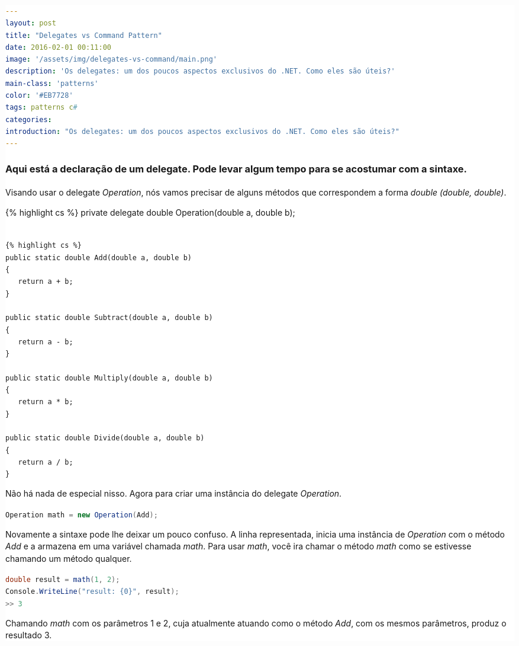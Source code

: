 ```yaml
---
layout: post
title: "Delegates vs Command Pattern"
date: 2016-02-01 00:11:00
image: '/assets/img/delegates-vs-command/main.png'
description: 'Os delegates: um dos poucos aspectos exclusivos do .NET. Como eles são úteis?'
main-class: 'patterns'
color: '#EB7728'
tags: patterns c#
categories:
introduction: "Os delegates: um dos poucos aspectos exclusivos do .NET. Como eles são úteis?"
---
```


### Aqui está a declaração de um delegate. Pode levar algum tempo para se acostumar com a sintaxe.

Visando usar o delegate *Operation*, nós vamos precisar de alguns métodos que correspondem a forma *double (double, double)*.

{% highlight cs %}
private delegate double Operation(double a, double b);
```

{% highlight cs %}
public static double Add(double a, double b)
{
   return a + b;
}
  
public static double Subtract(double a, double b)
{
   return a - b;
}
 
public static double Multiply(double a, double b)
{
   return a * b;
}

public static double Divide(double a, double b)
{
   return a / b;
}
```

Não há nada de especial nisso. Agora para criar uma instância do delegate *Operation*.

```cs
Operation math = new Operation(Add);
```

Novamente a sintaxe pode lhe deixar um pouco confuso. A linha representada, inicia uma instância de *Operation*
com o método *Add* e a armazena em uma variável chamada *math*. Para usar *math*, você ira chamar o método *math* como se estivesse
chamando um método qualquer.

```cs
double result = math(1, 2);
Console.WriteLine("result: {0}", result);
>> 3
```

Chamando *math* com os parâmetros 1 e 2, cuja atualmente atuando como o método *Add*, com os mesmos parâmetros, produz o resultado 3.
